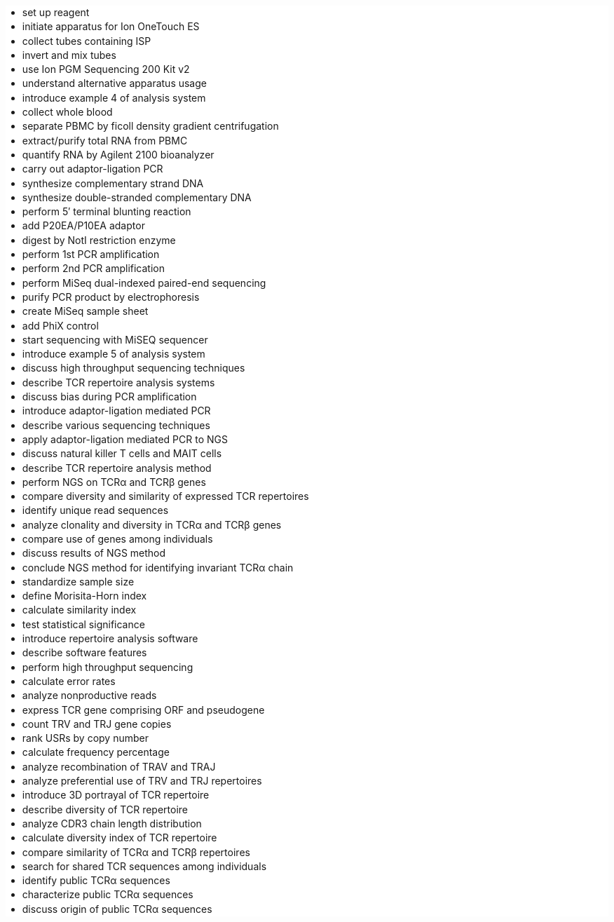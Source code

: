 - set up reagent
- initiate apparatus for Ion OneTouch ES
- collect tubes containing ISP
- invert and mix tubes
- use Ion PGM Sequencing 200 Kit v2
- understand alternative apparatus usage
- introduce example 4 of analysis system
- collect whole blood
- separate PBMC by ficoll density gradient centrifugation
- extract/purify total RNA from PBMC
- quantify RNA by Agilent 2100 bioanalyzer
- carry out adaptor-ligation PCR
- synthesize complementary strand DNA
- synthesize double-stranded complementary DNA
- perform 5′ terminal blunting reaction
- add P20EA/P10EA adaptor
- digest by NotI restriction enzyme
- perform 1st PCR amplification
- perform 2nd PCR amplification
- perform MiSeq dual-indexed paired-end sequencing
- purify PCR product by electrophoresis
- create MiSeq sample sheet
- add PhiX control
- start sequencing with MiSEQ sequencer
- introduce example 5 of analysis system
- discuss high throughput sequencing techniques
- describe TCR repertoire analysis systems
- discuss bias during PCR amplification
- introduce adaptor-ligation mediated PCR
- describe various sequencing techniques
- apply adaptor-ligation mediated PCR to NGS
- discuss natural killer T cells and MAIT cells
- describe TCR repertoire analysis method
- perform NGS on TCRα and TCRβ genes
- compare diversity and similarity of expressed TCR repertoires
- identify unique read sequences
- analyze clonality and diversity in TCRα and TCRβ genes
- compare use of genes among individuals
- discuss results of NGS method
- conclude NGS method for identifying invariant TCRα chain
- standardize sample size
- define Morisita-Horn index
- calculate similarity index
- test statistical significance
- introduce repertoire analysis software
- describe software features
- perform high throughput sequencing
- calculate error rates
- analyze nonproductive reads
- express TCR gene comprising ORF and pseudogene
- count TRV and TRJ gene copies
- rank USRs by copy number
- calculate frequency percentage
- analyze recombination of TRAV and TRAJ
- analyze preferential use of TRV and TRJ repertoires
- introduce 3D portrayal of TCR repertoire
- describe diversity of TCR repertoire
- analyze CDR3 chain length distribution
- calculate diversity index of TCR repertoire
- compare similarity of TCRα and TCRβ repertoires
- search for shared TCR sequences among individuals
- identify public TCRα sequences
- characterize public TCRα sequences
- discuss origin of public TCRα sequences